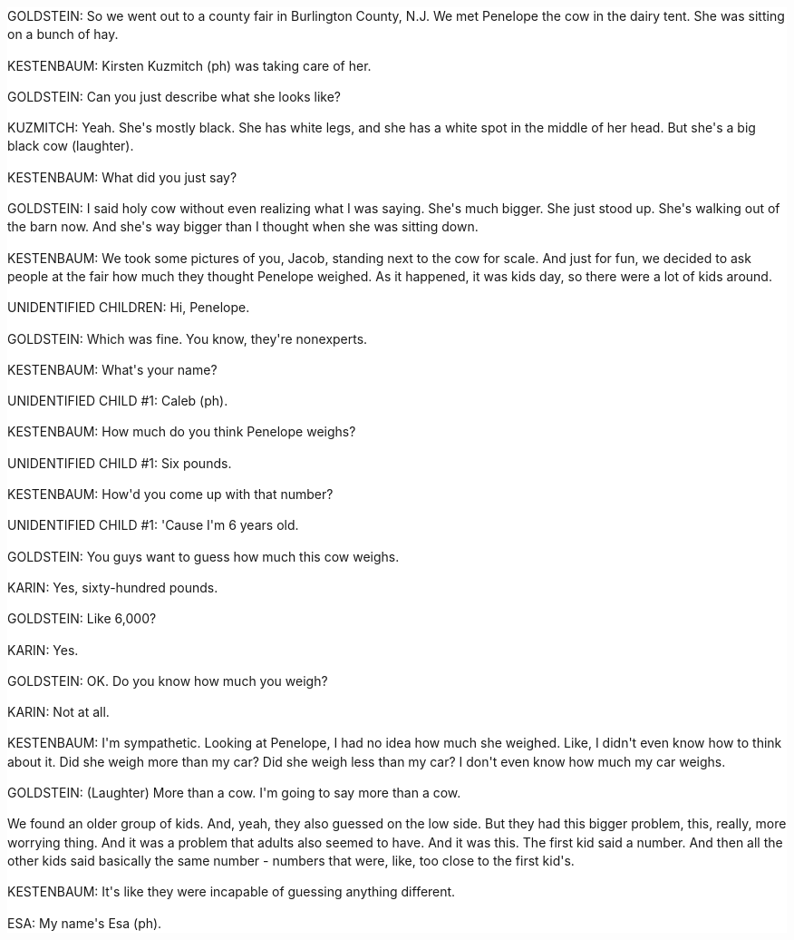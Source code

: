 GOLDSTEIN: So we went out to a county fair in Burlington County, N.J. We met Penelope the cow in the dairy tent. She was sitting on a bunch of hay.

KESTENBAUM: Kirsten Kuzmitch (ph) was taking care of her.

GOLDSTEIN: Can you just describe what she looks like?

KUZMITCH: Yeah. She's mostly black. She has white legs, and she has a white spot in the middle of her head. But she's a big black cow (laughter).

KESTENBAUM: What did you just say?

GOLDSTEIN: I said holy cow without even realizing what I was saying. She's much bigger. She just stood up. She's walking out of the barn now. And she's way bigger than I thought when she was sitting down.

KESTENBAUM: We took some pictures of you, Jacob, standing next to the cow for scale. And just for fun, we decided to ask people at the fair how much they thought Penelope weighed. As it happened, it was kids day, so there were a lot of kids around.

UNIDENTIFIED CHILDREN: Hi, Penelope.

GOLDSTEIN: Which was fine. You know, they're nonexperts.

KESTENBAUM: What's your name?

UNIDENTIFIED CHILD #1: Caleb (ph).

KESTENBAUM: How much do you think Penelope weighs?

UNIDENTIFIED CHILD #1: Six pounds.

KESTENBAUM: How'd you come up with that number?

UNIDENTIFIED CHILD #1: 'Cause I'm 6 years old.

GOLDSTEIN: You guys want to guess how much this cow weighs.

KARIN: Yes, sixty-hundred pounds.

GOLDSTEIN: Like 6,000?

KARIN: Yes.

GOLDSTEIN: OK. Do you know how much you weigh?

KARIN: Not at all.

KESTENBAUM: I'm sympathetic. Looking at Penelope, I had no idea how much she weighed. Like, I didn't even know how to think about it. Did she weigh more than my car? Did she weigh less than my car? I don't even know how much my car weighs.

GOLDSTEIN: (Laughter) More than a cow. I'm going to say more than a cow.

We found an older group of kids. And, yeah, they also guessed on the low side. But they had this bigger problem, this, really, more worrying thing. And it was a problem that adults also seemed to have. And it was this. The first kid said a number. And then all the other kids said basically the same number - numbers that were, like, too close to the first kid's.

KESTENBAUM: It's like they were incapable of guessing anything different.

ESA: My name's Esa (ph).
